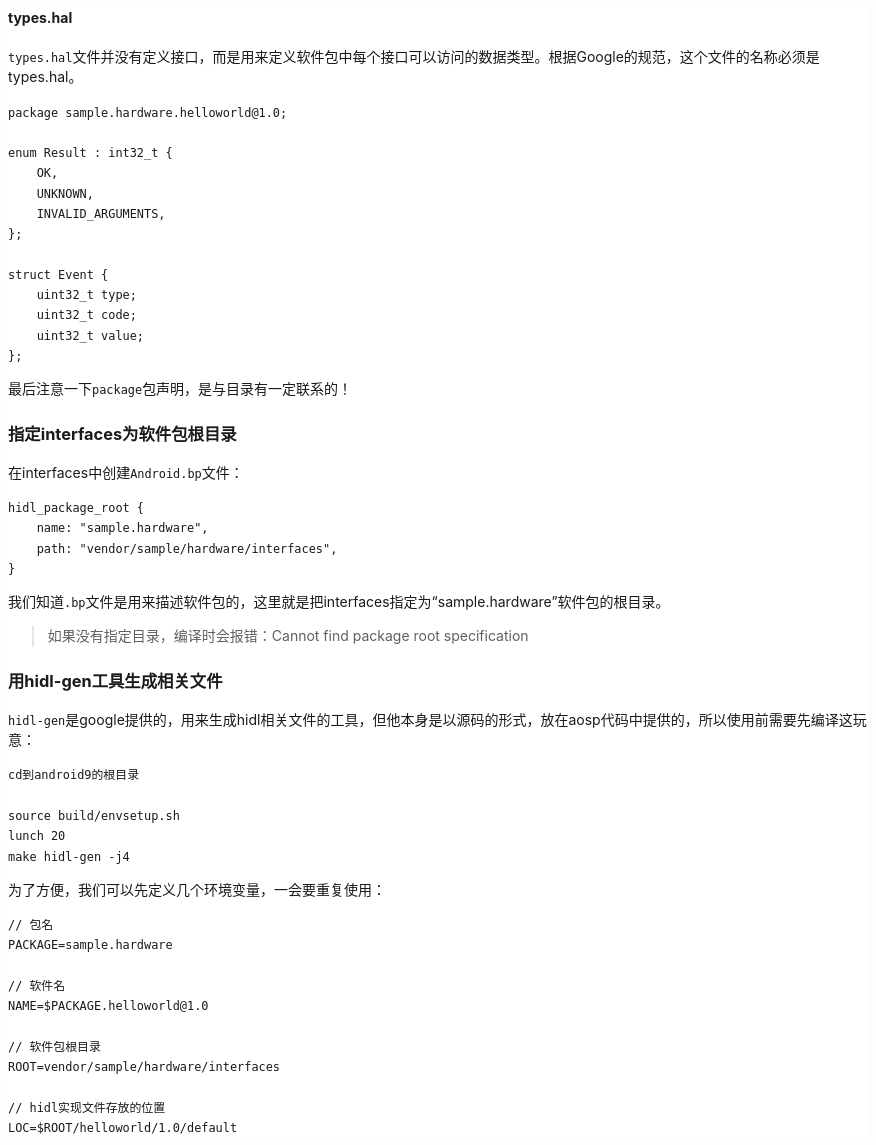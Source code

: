 #### types.hal

`types.hal`文件并没有定义接口，而是用来定义软件包中每个接口可以访问的数据类型。根据Google的规范，这个文件的名称必须是types.hal。

```
package sample.hardware.helloworld@1.0;

enum Result : int32_t {
    OK,
    UNKNOWN,
    INVALID_ARGUMENTS,
};

struct Event {
    uint32_t type;
    uint32_t code;
    uint32_t value;
};
```

最后注意一下`package`包声明，是与目录有一定联系的！

### 指定interfaces为软件包根目录

在interfaces中创建`Android.bp`文件：

```
hidl_package_root {
    name: "sample.hardware",
    path: "vendor/sample/hardware/interfaces",
}
```

我们知道`.bp`文件是用来描述软件包的，这里就是把interfaces指定为“sample.hardware”软件包的根目录。

>如果没有指定目录，编译时会报错：Cannot find package root specification

### 用hidl-gen工具生成相关文件

`hidl-gen`是google提供的，用来生成hidl相关文件的工具，但他本身是以源码的形式，放在aosp代码中提供的，所以使用前需要先编译这玩意：

```
cd到android9的根目录

source build/envsetup.sh
lunch 20
make hidl-gen -j4
```

为了方便，我们可以先定义几个环境变量，一会要重复使用：

```shell
// 包名
PACKAGE=sample.hardware

// 软件名
NAME=$PACKAGE.helloworld@1.0

// 软件包根目录
ROOT=vendor/sample/hardware/interfaces

// hidl实现文件存放的位置
LOC=$ROOT/helloworld/1.0/default
```
